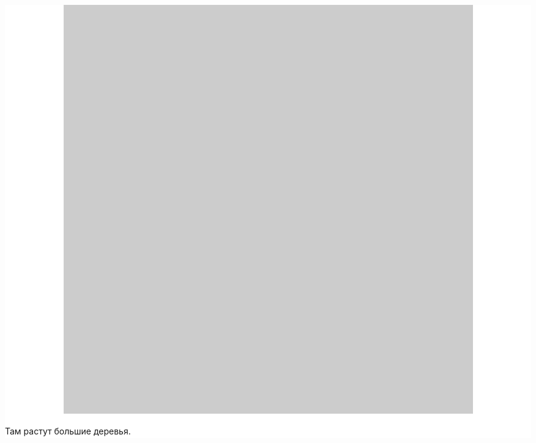 <a href="https://www.flickr.com/photos/118782975@N05/12836490394/" title="Вот такое дупло."><img src="/images/bg.png" data-src="https://farm4.staticflickr.com/3709/12836490394_c218bb917a_b.jpg" width="1000" height="669" alt="DSC02369"></a>

Там растут большие деревья.
